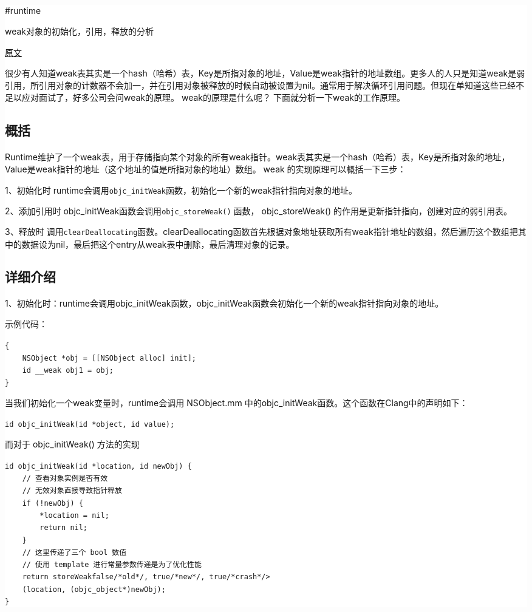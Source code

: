 #runtime 

weak对象的初始化，引用，释放的分析

[原文](http://www.jianshu.com/p/13c4fb1cedea)

很少有人知道weak表其实是一个hash（哈希）表，Key是所指对象的地址，Value是weak指针的地址数组。更多人的人只是知道weak是弱引用，所引用对象的计数器不会加一，并在引用对象被释放的时候自动被设置为nil。通常用于解决循环引用问题。但现在单知道这些已经不足以应对面试了，好多公司会问weak的原理。
weak的原理是什么呢？
下面就分析一下weak的工作原理。

## 概括
Runtime维护了一个weak表，用于存储指向某个对象的所有weak指针。weak表其实是一个hash（哈希）表，Key是所指对象的地址，Value是weak指针的地址（这个地址的值是所指对象的地址）数组。
weak 的实现原理可以概括一下三步：

1、初始化时
	runtime会调用`objc_initWeak`函数，初始化一个新的weak指针指向对象的地址。


2、添加引用时
	objc_initWeak函数会调用`objc_storeWeak()` 函数， objc_storeWeak() 的作用是更新指针指向，创建对应的弱引用表。

3、释放时
	调用`clearDeallocating`函数。clearDeallocating函数首先根据对象地址获取所有weak指针地址的数组，然后遍历这个数组把其中的数据设为nil，最后把这个entry从weak表中删除，最后清理对象的记录。
	
## 详细介绍

1、初始化时：runtime会调用objc_initWeak函数，objc_initWeak函数会初始化一个新的weak指针指向对象的地址。

示例代码：
```objc
{
	NSObject *obj = [[NSObject alloc] init];
	id __weak obj1 = obj;
}
```

当我们初始化一个weak变量时，runtime会调用 NSObject.mm 中的objc_initWeak函数。这个函数在Clang中的声明如下：

```objc
id objc_initWeak(id *object, id value);
```

而对于 objc_initWeak() 方法的实现

```objc
id objc_initWeak(id *location, id newObj) {
	// 查看对象实例是否有效
	// 无效对象直接导致指针释放
	if (!newObj) {
		*location = nil;
		return nil;
	}
	// 这里传递了三个 bool 数值
	// 使用 template 进行常量参数传递是为了优化性能
	return storeWeakfalse/*old*/, true/*new*/, true/*crash*/>
	(location, (objc_object*)newObj);
}
```
